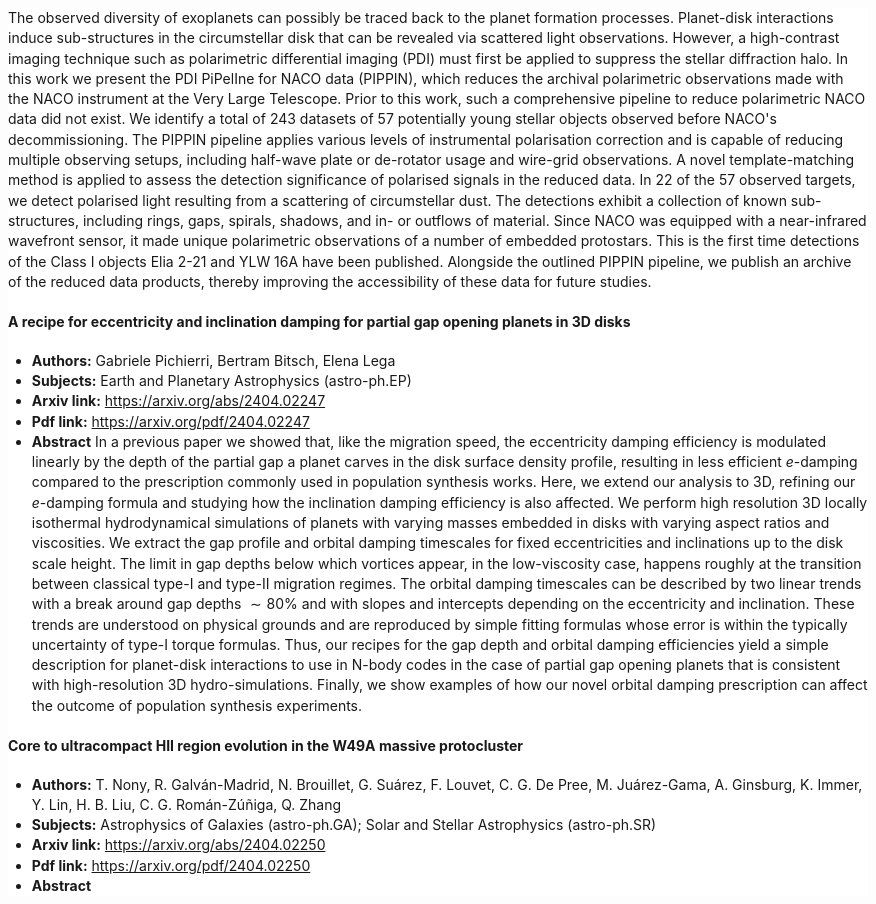  The observed diversity of exoplanets can possibly be traced back to the planet formation processes. Planet-disk interactions induce sub-structures in the circumstellar disk that can be revealed via scattered light observations. However, a high-contrast imaging technique such as polarimetric differential imaging (PDI) must first be applied to suppress the stellar diffraction halo. In this work we present the PDI PiPelIne for NACO data (PIPPIN), which reduces the archival polarimetric observations made with the NACO instrument at the Very Large Telescope. Prior to this work, such a comprehensive pipeline to reduce polarimetric NACO data did not exist. We identify a total of 243 datasets of 57 potentially young stellar objects observed before NACO's decommissioning. The PIPPIN pipeline applies various levels of instrumental polarisation correction and is capable of reducing multiple observing setups, including half-wave plate or de-rotator usage and wire-grid observations. A novel template-matching method is applied to assess the detection significance of polarised signals in the reduced data. In 22 of the 57 observed targets, we detect polarised light resulting from a scattering of circumstellar dust. The detections exhibit a collection of known sub-structures, including rings, gaps, spirals, shadows, and in- or outflows of material. Since NACO was equipped with a near-infrared wavefront sensor, it made unique polarimetric observations of a number of embedded protostars. This is the first time detections of the Class I objects Elia 2-21 and YLW 16A have been published. Alongside the outlined PIPPIN pipeline, we publish an archive of the reduced data products, thereby improving the accessibility of these data for future studies.
#### A recipe for eccentricity and inclination damping for partial gap  opening planets in 3D disks
 - **Authors:** Gabriele Pichierri, Bertram Bitsch, Elena Lega
 - **Subjects:** Earth and Planetary Astrophysics (astro-ph.EP)
 - **Arxiv link:** https://arxiv.org/abs/2404.02247
 - **Pdf link:** https://arxiv.org/pdf/2404.02247
 - **Abstract**
 In a previous paper we showed that, like the migration speed, the eccentricity damping efficiency is modulated linearly by the depth of the partial gap a planet carves in the disk surface density profile, resulting in less efficient $e$-damping compared to the prescription commonly used in population synthesis works. Here, we extend our analysis to 3D, refining our $e$-damping formula and studying how the inclination damping efficiency is also affected. We perform high resolution 3D locally isothermal hydrodynamical simulations of planets with varying masses embedded in disks with varying aspect ratios and viscosities. We extract the gap profile and orbital damping timescales for fixed eccentricities and inclinations up to the disk scale height. The limit in gap depths below which vortices appear, in the low-viscosity case, happens roughly at the transition between classical type-I and type-II migration regimes. The orbital damping timescales can be described by two linear trends with a break around gap depths $\sim80\%$ and with slopes and intercepts depending on the eccentricity and inclination. These trends are understood on physical grounds and are reproduced by simple fitting formulas whose error is within the typically uncertainty of type-I torque formulas. Thus, our recipes for the gap depth and orbital damping efficiencies yield a simple description for planet-disk interactions to use in N-body codes in the case of partial gap opening planets that is consistent with high-resolution 3D hydro-simulations. Finally, we show examples of how our novel orbital damping prescription can affect the outcome of population synthesis experiments.
#### Core to ultracompact HII region evolution in the W49A massive  protocluster
 - **Authors:** T. Nony, R. Galván-Madrid, N. Brouillet, G. Suárez, F. Louvet, C. G. De Pree, M. Juárez-Gama, A. Ginsburg, K. Immer, Y. Lin, H. B. Liu, C. G. Román-Zúñiga, Q. Zhang
 - **Subjects:** Astrophysics of Galaxies (astro-ph.GA); Solar and Stellar Astrophysics (astro-ph.SR)
 - **Arxiv link:** https://arxiv.org/abs/2404.02250
 - **Pdf link:** https://arxiv.org/pdf/2404.02250
 - **Abstract**